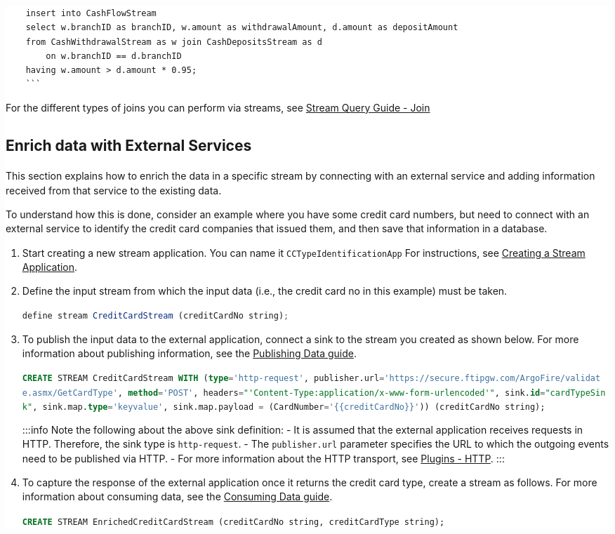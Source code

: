         insert into CashFlowStream
        select w.branchID as branchID, w.amount as withdrawalAmount, d.amount as depositAmount
        from CashWithdrawalStream as w join CashDepositsStream as d 
            on w.branchID == d.branchID
        having w.amount > d.amount * 0.95;
        ```

For the different types of joins you can perform via streams, see [Stream Query Guide - Join](../query-guide/query.md#join-stream)

## Enrich data with External Services

This section explains how to enrich the data in a specific stream by connecting with an external service and adding information received from that service to the existing data.

To understand how this is done, consider an example where you have some credit card numbers, but need to connect with an external service to identify the credit card companies that issued them, and then save that information in a database.

1. Start creating a new stream application. You can name it `CCTypeIdentificationApp` For instructions, see [Creating a Stream Application](./create-stream-app.md).

2. Define the input stream from which the input data (i.e., the credit card no in this example) must be taken.

   ```js
   define stream CreditCardStream (creditCardNo string);
   ```
   
3. To publish the input data to the external application, connect a sink to the stream you created as shown below. For more information about publishing information, see the [Publishing Data guide](publishing-data.md).

    ```sql
	CREATE STREAM CreditCardStream WITH (type='http-request', publisher.url='https://secure.ftipgw.com/ArgoFire/validate.asmx/GetCardType', method='POST', headers="'Content-Type:application/x-www-form-urlencoded'", sink.id="cardTypeSink", sink.map.type='keyvalue', sink.map.payload = (CardNumber='{{creditCardNo}}')) (creditCardNo string);
    ```

    :::info
        Note the following about the above sink definition:
        - It is assumed that the external application receives requests in HTTP. Therefore, the sink type is `http-request`.
        - The `publisher.url` parameter specifies the URL to which the outgoing events need to be published via HTTP.
        - For more information about the HTTP transport, see [Plugins - HTTP](../reference/extensions/io/http.md).
    :::    
4. To capture the response of the external application once it returns the credit card type, create a stream as follows. For more information about consuming data, see the [Consuming Data guide](./consuming-data.md).

    ```sql
    CREATE STREAM EnrichedCreditCardStream (creditCardNo string, creditCardType string);
    ```
    